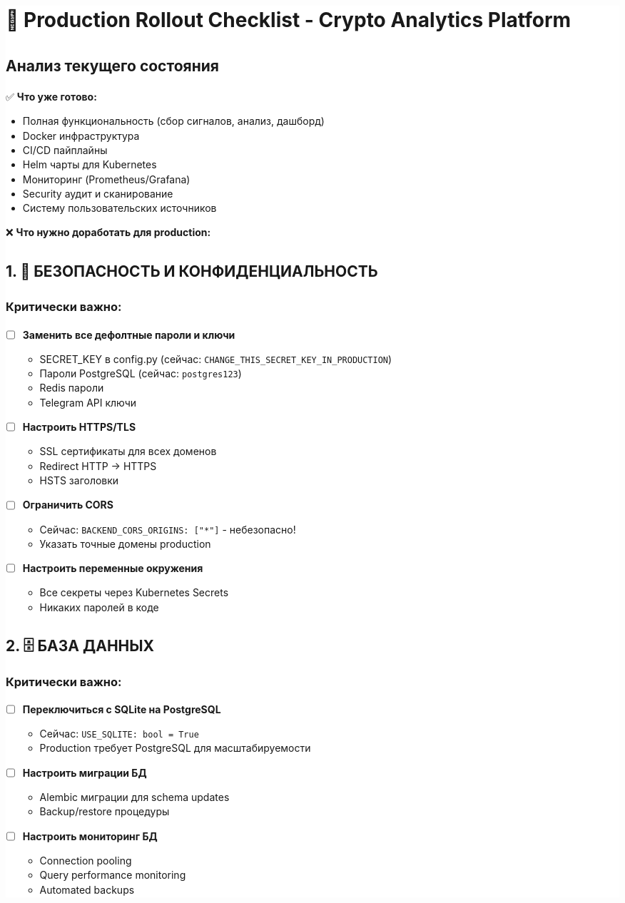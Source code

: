 # 🚀 Production Rollout Checklist - Crypto Analytics Platform

## Анализ текущего состояния

✅ **Что уже готово:**
- Полная функциональность (сбор сигналов, анализ, дашборд)
- Docker инфраструктура
- CI/CD пайплайны 
- Helm чарты для Kubernetes
- Мониторинг (Prometheus/Grafana)
- Security аудит и сканирование
- Систему пользовательских источников

❌ **Что нужно доработать для production:**

## 1. 🔐 БЕЗОПАСНОСТЬ И КОНФИДЕНЦИАЛЬНОСТЬ

### Критически важно:
- [ ] **Заменить все дефолтные пароли и ключи**
  - SECRET_KEY в config.py (сейчас: `CHANGE_THIS_SECRET_KEY_IN_PRODUCTION`)
  - Пароли PostgreSQL (сейчас: `postgres123`)
  - Redis пароли
  - Telegram API ключи

- [ ] **Настроить HTTPS/TLS**
  - SSL сертификаты для всех доменов
  - Redirect HTTP → HTTPS
  - HSTS заголовки

- [ ] **Ограничить CORS**
  - Сейчас: `BACKEND_CORS_ORIGINS: ["*"]` - небезопасно!
  - Указать точные домены production

- [ ] **Настроить переменные окружения**
  - Все секреты через Kubernetes Secrets
  - Никаких паролей в коде

## 2. 🗄️ БАЗА ДАННЫХ

### Критически важно:
- [ ] **Переключиться с SQLite на PostgreSQL**
  - Сейчас: `USE_SQLITE: bool = True` 
  - Production требует PostgreSQL для масштабируемости

- [ ] **Настроить миграции БД**
  - Alembic миграции для schema updates
  - Backup/restore процедуры

- [ ] **Настроить мониторинг БД**
  - Connection pooling
  - Query performance monitoring
  - Automated backups
